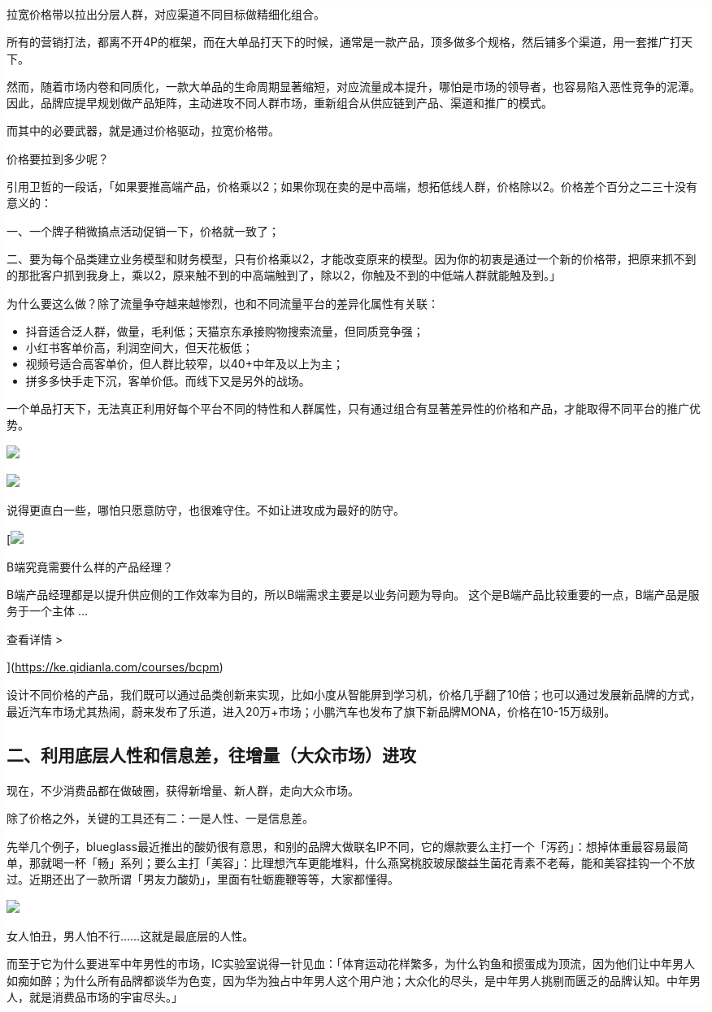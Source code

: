 拉宽价格带以拉出分层人群，对应渠道不同目标做精细化组合。

所有的营销打法，都离不开4P的框架，而在大单品打天下的时候，通常是一款产品，顶多做多个规格，然后铺多个渠道，用一套推广打天下。

然而，随着市场内卷和同质化，一款大单品的生命周期显著缩短，对应流量成本提升，哪怕是市场的领导者，也容易陷入恶性竞争的泥潭。因此，品牌应提早规划做产品矩阵，主动进攻不同人群市场，重新组合从供应链到产品、渠道和推广的模式。

而其中的必要武器，就是通过价格驱动，拉宽价格带。

价格要拉到多少呢？

引用卫哲的一段话，「如果要推高端产品，价格乘以2；如果你现在卖的是中高端，想拓低线人群，价格除以2。价格差个百分之二三十没有意义的：

一、一个牌子稍微搞点活动促销一下，价格就一致了；

二、要为每个品类建立业务模型和财务模型，只有价格乘以2，才能改变原来的模型。因为你的初衷是通过一个新的价格带，把原来抓不到的那批客户抓到我身上，乘以2，原来触不到的中高端触到了，除以2，你触及不到的中低端人群就能触及到。」

为什么要这么做？除了流量争夺越来越惨烈，也和不同流量平台的差异化属性有关联：

*   抖音适合泛人群，做量，毛利低；天猫京东承接购物搜索流量，但同质竞争强；
*   小红书客单价高，利润空间大，但天花板低；
*   视频号适合高客单价，但人群比较窄，以40+中年及以上为主；
*   拼多多快手走下沉，客单价低。而线下又是另外的战场。

一个单品打天下，无法真正利用好每个平台不同的特性和人群属性，只有通过组合有显著差异性的价格和产品，才能取得不同平台的推广优势。

![](https://image.woshipm.com/2024/05/24/712263f2-19a7-11ef-b503-00163e142b65.png)

![](https://image.woshipm.com/2024/05/24/71f2d3ac-19a7-11ef-b503-00163e142b65.png)

说得更直白一些，哪怕只愿意防守，也很难守住。不如让进攻成为最好的防守。

[![](https://image.woshipm.com/2023/08/02/f7cafd68-30e3-11ee-9da3-00163e0b5ff3.png)

B端究竟需要什么样的产品经理？

B端产品经理都是以提升供应侧的工作效率为目的，所以B端需求主要是以业务问题为导向。 这个是B端产品比较重要的一点，B端产品是服务于一个主体 ...

查看详情 >

](https://ke.qidianla.com/courses/bcpm)

设计不同价格的产品，我们既可以通过品类创新来实现，比如小度从智能屏到学习机，价格几乎翻了10倍；也可以通过发展新品牌的方式，最近汽车市场尤其热闹，蔚来发布了乐道，进入20万+市场；小鹏汽车也发布了旗下新品牌MONA，价格在10-15万级别。

## 二、利用底层人性和信息差，往增量（大众市场）进攻

现在，不少消费品都在做破圈，获得新增量、新人群，走向大众市场。

除了价格之外，关键的工具还有二：一是人性、一是信息差。

先举几个例子，blueglass最近推出的酸奶很有意思，和别的品牌大做联名IP不同，它的爆款要么主打一个「泻药」：想掉体重最容易最简单，那就喝一杯「畅」系列；要么主打「美容」：比理想汽车更能堆料，什么燕窝桃胶玻尿酸益生菌花青素不老莓，能和美容挂钩一个不放过。近期还出了一款所谓「男友力酸奶」，里面有牡蛎鹿鞭等等，大家都懂得。

![](https://image.woshipm.com/2024/05/24/725b1a52-19a7-11ef-b503-00163e142b65.jpg)

女人怕丑，男人怕不行……这就是最底层的人性。

而至于它为什么要进军中年男性的市场，IC实验室说得一针见血：「体育运动花样繁多，为什么钓鱼和掼蛋成为顶流，因为他们让中年男人如痴如醉；为什么所有品牌都谈华为色变，因为华为独占中年男人这个用户池；大众化的尽头，是中年男人挑剔而匮乏的品牌认知。中年男人，就是消费品市场的宇宙尽头。」
